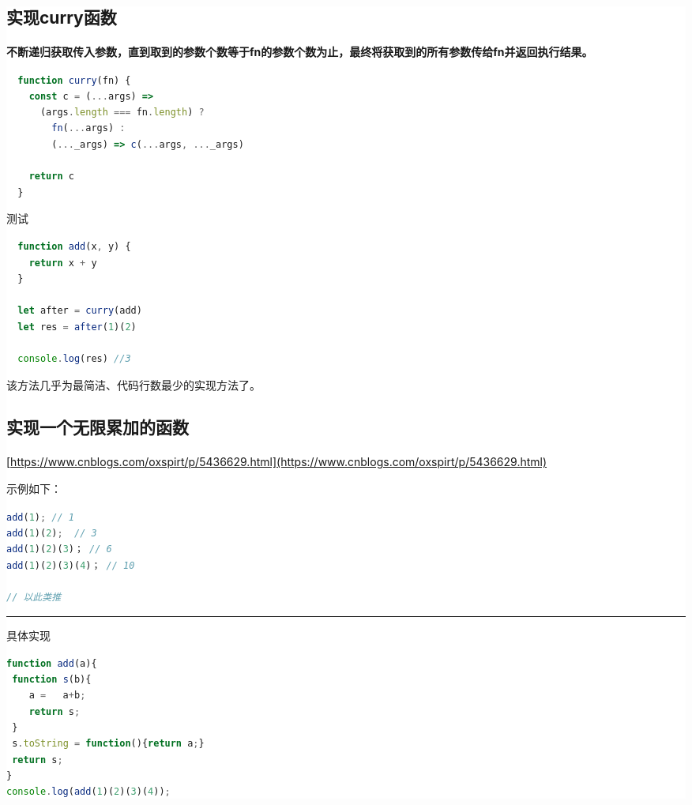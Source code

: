 
## 实现curry函数

**不断递归获取传入参数，直到取到的参数个数等于fn的参数个数为止，最终将获取到的所有参数传给fn并返回执行结果。**


```javascript
  function curry(fn) {
    const c = (...args) =>
      (args.length === fn.length) ?
        fn(...args) :
        (..._args) => c(...args, ..._args)

    return c
  }
```

测试


```javascript
  function add(x, y) {
    return x + y
  }

  let after = curry(add)
  let res = after(1)(2)

  console.log(res) //3
```



该方法几乎为最简洁、代码行数最少的实现方法了。



## 实现一个无限累加的函数

[https://www.cnblogs.com/oxspirt/p/5436629.html](https://www.cnblogs.com/oxspirt/p/5436629.html)

示例如下：


```javascript
add(1); // 1
add(1)(2);  // 3
add(1)(2)(3)； // 6
add(1)(2)(3)(4)； // 10 

// 以此类推
```

----


具体实现

```javascript
function add(a){
 function s(b){
    a =   a+b;
    return s;
 }
 s.toString = function(){return a;}
 return s;
}
console.log(add(1)(2)(3)(4));
```
